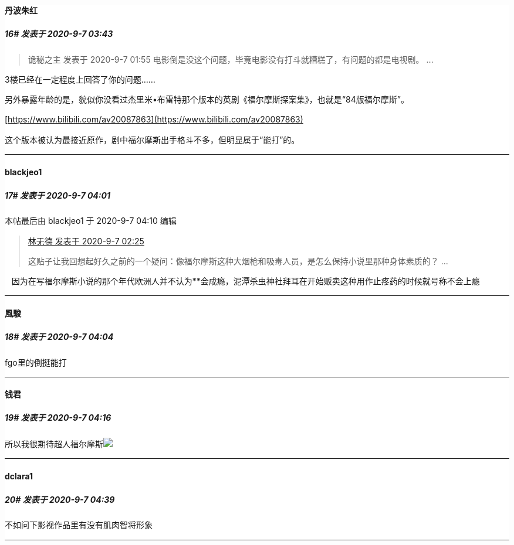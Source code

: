 ####  丹波朱红  
##### 16#       发表于 2020-9-7 03:43


<blockquote>诡秘之主 发表于 2020-9-7 01:55
电影倒是没这个问题，毕竟电影没有打斗就糟糕了，有问题的都是电视剧。 ...</blockquote>
3楼已经在一定程度上回答了你的问题……


另外暴露年龄的是，貌似你没看过杰里米•布雷特那个版本的英剧《福尔摩斯探案集》，也就是“84版福尔摩斯”。

[https://www.bilibili.com/av20087863](https://www.bilibili.com/av20087863)


这个版本被认为最接近原作，剧中福尔摩斯出手格斗不多，但明显属于“能打”的。


-----

####  blackjeo1  
##### 17#       发表于 2020-9-7 04:01


 本帖最后由 blackjeo1 于 2020-9-7 04:10 编辑 
<blockquote><a href="httphttps://bbs.saraba1st.com/2b/forum.php?mod=redirect&amp;goto=findpost&amp;pid=48661312&amp;ptid=1958571" target="_blank">林无德 发表于 2020-9-7 02:25</a>

这贴子让我回想起好久之前的一个疑问：像福尔摩斯这种大烟枪和吸毒人员，是怎么保持小说里那种身体素质的？ ...</blockquote>
   因为在写福尔摩斯小说的那个年代欧洲人并不认为**会成瘾，泥潭杀虫神社拜耳在开始贩卖这种用作止疼药的时候就号称不会上瘾


-----

####  風駿  
##### 18#       发表于 2020-9-7 04:04


fgo里的倒挺能打


-----

####  钱君  
##### 19#       发表于 2020-9-7 04:16


所以我很期待超人福尔摩斯<img src="https://static.saraba1st.com/image/smiley/face2017/067.png" referrerpolicy="no-referrer">


-----

####  dclara1  
##### 20#       发表于 2020-9-7 04:39


不如问下影视作品里有没有肌肉智将形象


-----
